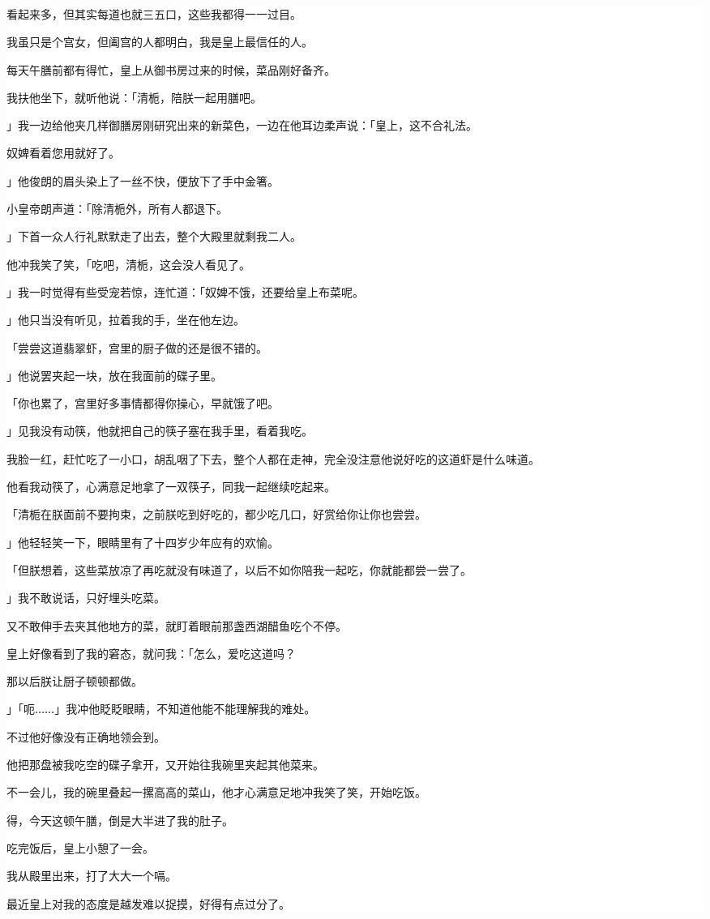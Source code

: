 看起来多，但其实每道也就三五口，这些我都得一一过目。

我虽只是个宫女，但阖宫的人都明白，我是皇上最信任的人。

每天午膳前都有得忙，皇上从御书房过来的时候，菜品刚好备齐。

我扶他坐下，就听他说：「清栀，陪朕一起用膳吧。

」我一边给他夹几样御膳房刚研究出来的新菜色，一边在他耳边柔声说：「皇上，这不合礼法。

奴婢看着您用就好了。

」他俊朗的眉头染上了一丝不快，便放下了手中金箸。

小皇帝朗声道：「除清栀外，所有人都退下。

」下首一众人行礼默默走了出去，整个大殿里就剩我二人。

他冲我笑了笑，「吃吧，清栀，这会没人看见了。

」我一时觉得有些受宠若惊，连忙道：「奴婢不饿，还要给皇上布菜呢。

」他只当没有听见，拉着我的手，坐在他左边。

「尝尝这道翡翠虾，宫里的厨子做的还是很不错的。

」他说罢夹起一块，放在我面前的碟子里。

「你也累了，宫里好多事情都得你操心，早就饿了吧。

」见我没有动筷，他就把自己的筷子塞在我手里，看着我吃。

我脸一红，赶忙吃了一小口，胡乱咽了下去，整个人都在走神，完全没注意他说好吃的这道虾是什么味道。

他看我动筷了，心满意足地拿了一双筷子，同我一起继续吃起来。

「清栀在朕面前不要拘束，之前朕吃到好吃的，都少吃几口，好赏给你让你也尝尝。

」他轻轻笑一下，眼睛里有了十四岁少年应有的欢愉。

「但朕想着，这些菜放凉了再吃就没有味道了，以后不如你陪我一起吃，你就能都尝一尝了。

」我不敢说话，只好埋头吃菜。

又不敢伸手去夹其他地方的菜，就盯着眼前那盏西湖醋鱼吃个不停。

皇上好像看到了我的窘态，就问我：「怎么，爱吃这道吗？

那以后朕让厨子顿顿都做。

」「呃……」我冲他眨眨眼睛，不知道他能不能理解我的难处。

不过他好像没有正确地领会到。

他把那盘被我吃空的碟子拿开，又开始往我碗里夹起其他菜来。

不一会儿，我的碗里叠起一摞高高的菜山，他才心满意足地冲我笑了笑，开始吃饭。

得，今天这顿午膳，倒是大半进了我的肚子。

吃完饭后，皇上小憩了一会。

我从殿里出来，打了大大一个嗝。

最近皇上对我的态度是越发难以捉摸，好得有点过分了。
